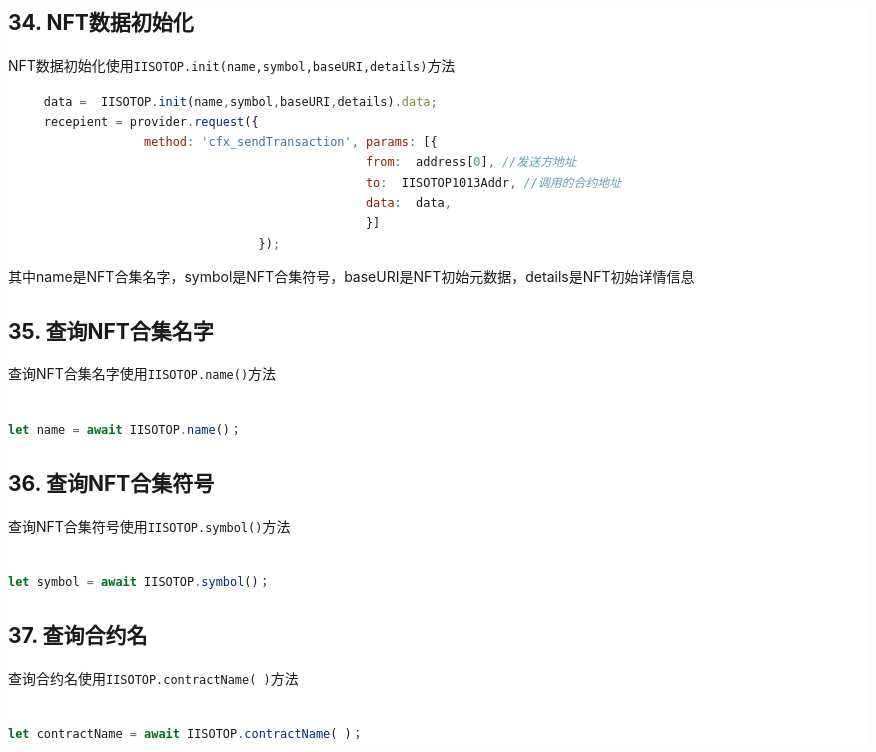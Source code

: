 ## 34. NFT数据初始化

NFT数据初始化使用`IISOTOP.init(name,symbol,baseURI,details)`方法

```js
     data =  IISOTOP.init(name,symbol,baseURI,details).data;
     recepient = provider.request({
                   method: 'cfx_sendTransaction', params: [{
                                                  from:  address[0], //发送方地址
                                                  to:  IISOTOP1013Addr, //调用的合约地址
                                                  data:  data,
                                                  }]
                                   });
  ```

其中name是NFT合集名字，symbol是NFT合集符号，baseURI是NFT初始元数据，details是NFT初始详情信息

##  35. 查询NFT合集名字

查询NFT合集名字使用`IISOTOP.name()`方法

```js

let name = await IISOTOP.name()；

```

##  36. 查询NFT合集符号

查询NFT合集符号使用`IISOTOP.symbol()`方法

```js

let symbol = await IISOTOP.symbol()；

```

## 37. 查询合约名

查询合约名使用`IISOTOP.contractName( )`方法

```js

let contractName = await IISOTOP.contractName( )；

```
